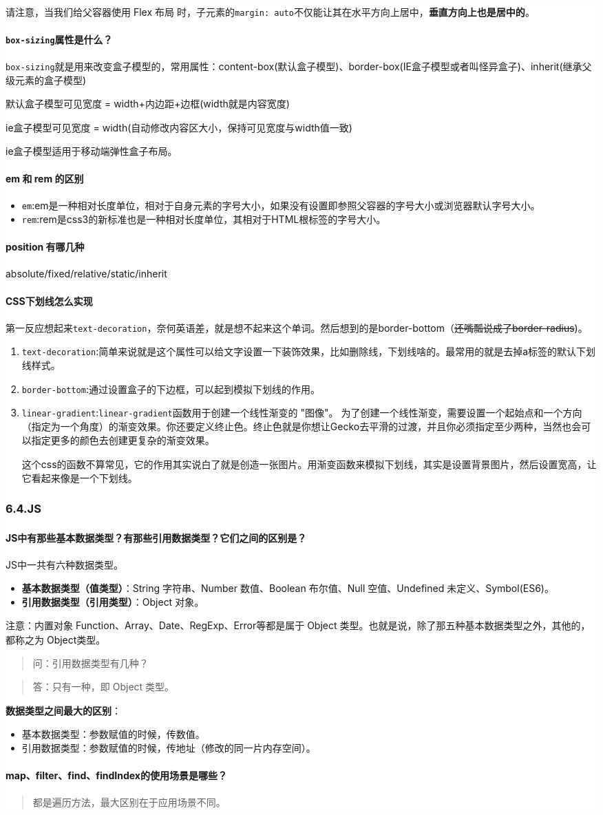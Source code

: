 请注意，当我们给父容器使用 Flex 布局 时，子元素的`margin: auto`不仅能让其在水平方向上居中，**垂直方向上也是居中的**。

#### **`box-sizing`属性是什么？**

`box-sizing`就是用来改变盒子模型的，常用属性：content-box(默认盒子模型)、border-box(IE盒子模型或者叫怪异盒子)、inherit(继承父级元素的盒子模型)

默认盒子模型可见宽度 = width+内边距+边框(width就是内容宽度)

ie盒子模型可见宽度 = width(自动修改内容区大小，保持可见宽度与width值一致)

ie盒子模型适用于移动端弹性盒子布局。

#### **em 和 rem 的区别**

- `em`:em是一种相对长度单位，相对于自身元素的字号大小，如果没有设置即参照父容器的字号大小或浏览器默认字号大小。
- `rem`:rem是css3的新标准也是一种相对长度单位，其相对于HTML根标签的字号大小。

#### position 有哪几种

absolute/fixed/relative/static/inherit

#### **CSS下划线怎么实现**

第一反应想起来`text-decoration`，奈何英语差，就是想不起来这个单词。然后想到的是border-bottom（~~还嘴瓢说成了border-radius~~)。

1. `text-decoration`:简单来说就是这个属性可以给文字设置一下装饰效果，比如删除线，下划线啥的。最常用的就是去掉a标签的默认下划线样式。

2. `border-bottom`:通过设置盒子的下边框，可以起到模拟下划线的作用。

3. `linear-gradient`:`linear-gradient`函数用于创建一个线性渐变的 "图像"。
   为了创建一个线性渐变，需要设置一个起始点和一个方向（指定为一个角度）的渐变效果。你还要定义终止色。终止色就是你想让Gecko去平滑的过渡，并且你必须指定至少两种，当然也会可以指定更多的颜色去创建更复杂的渐变效果。

   这个css的函数不算常见，它的作用其实说白了就是创造一张图片。用渐变函数来模拟下划线，其实是设置背景图片，然后设置宽高，让它看起来像是一个下划线。

### 6.4.JS

#### JS中有那些基本数据类型？有那些引用数据类型？它们之间的区别是？

JS中一共有六种数据类型。

- **基本数据类型（值类型）**：String 字符串、Number 数值、Boolean 布尔值、Null 空值、Undefined 未定义、Symbol(ES6)。
- **引用数据类型（引用类型）**：Object 对象。

注意：内置对象 Function、Array、Date、RegExp、Error等都是属于 Object 类型。也就是说，除了那五种基本数据类型之外，其他的，都称之为 Object类型。

> 问：引用数据类型有几种？

> 答：只有一种，即 Object 类型。

**数据类型之间最大的区别**：

- 基本数据类型：参数赋值的时候，传数值。
- 引用数据类型：参数赋值的时候，传地址（修改的同一片内存空间）。



#### map、filter、find、findIndex的使用场景是哪些？

> 都是遍历方法，最大区别在于应用场景不同。
